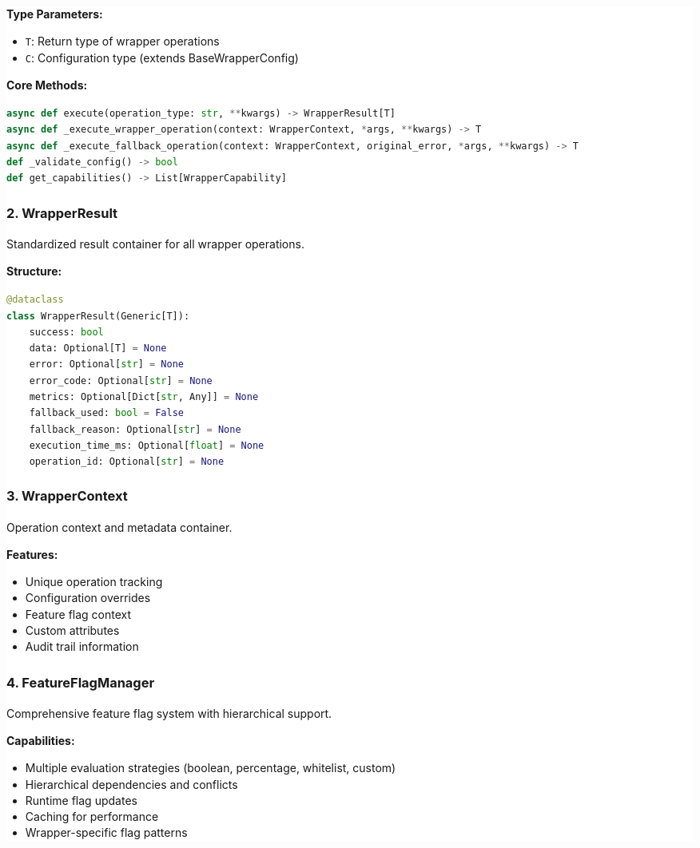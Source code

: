 **Type Parameters:**
- `T`: Return type of wrapper operations
- `C`: Configuration type (extends BaseWrapperConfig)

**Core Methods:**
```python
async def execute(operation_type: str, **kwargs) -> WrapperResult[T]
async def _execute_wrapper_operation(context: WrapperContext, *args, **kwargs) -> T
async def _execute_fallback_operation(context: WrapperContext, original_error, *args, **kwargs) -> T
def _validate_config() -> bool
def get_capabilities() -> List[WrapperCapability]
```

### 2. WrapperResult<T>

Standardized result container for all wrapper operations.

**Structure:**
```python
@dataclass
class WrapperResult(Generic[T]):
    success: bool
    data: Optional[T] = None
    error: Optional[str] = None
    error_code: Optional[str] = None
    metrics: Optional[Dict[str, Any]] = None
    fallback_used: bool = False
    fallback_reason: Optional[str] = None
    execution_time_ms: Optional[float] = None
    operation_id: Optional[str] = None
```

### 3. WrapperContext

Operation context and metadata container.

**Features:**
- Unique operation tracking
- Configuration overrides
- Feature flag context
- Custom attributes
- Audit trail information

### 4. FeatureFlagManager

Comprehensive feature flag system with hierarchical support.

**Capabilities:**
- Multiple evaluation strategies (boolean, percentage, whitelist, custom)
- Hierarchical dependencies and conflicts
- Runtime flag updates
- Caching for performance
- Wrapper-specific flag patterns
